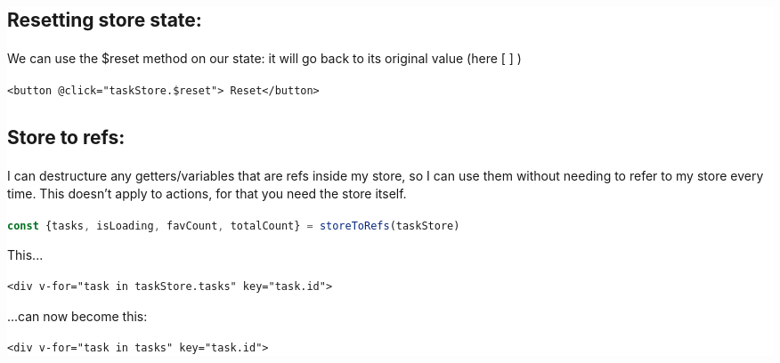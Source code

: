 

## Resetting store state:

We can use the $reset method on our state: it will go back to its original value (here [ ] )  
```vue
<button @click="taskStore.$reset"> Reset</button>
```

## Store to refs:

I can destructure any getters/variables that are refs inside my store, so I can use them without needing to refer to my store every time. This doesn’t apply to actions, for that you need the store itself.
```ts
const {tasks, isLoading, favCount, totalCount} = storeToRefs(taskStore)
```

This...
```vue
<div v-for="task in taskStore.tasks" key="task.id">
```
...can now become this:
```vue
<div v-for="task in tasks" key="task.id">
```
